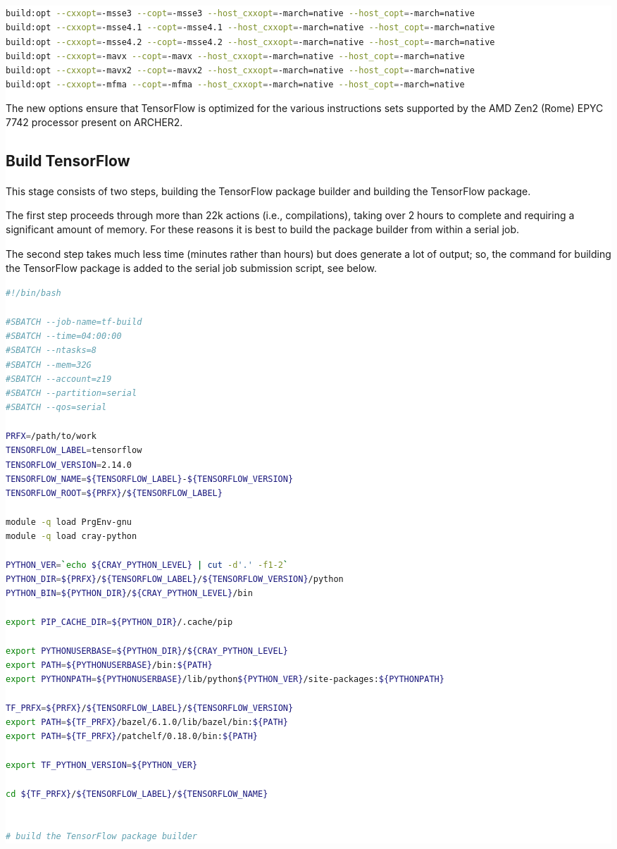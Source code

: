 ```bash
build:opt --cxxopt=-msse3 --copt=-msse3 --host_cxxopt=-march=native --host_copt=-march=native
build:opt --cxxopt=-msse4.1 --copt=-msse4.1 --host_cxxopt=-march=native --host_copt=-march=native
build:opt --cxxopt=-msse4.2 --copt=-msse4.2 --host_cxxopt=-march=native --host_copt=-march=native
build:opt --cxxopt=-mavx --copt=-mavx --host_cxxopt=-march=native --host_copt=-march=native
build:opt --cxxopt=-mavx2 --copt=-mavx2 --host_cxxopt=-march=native --host_copt=-march=native
build:opt --cxxopt=-mfma --copt=-mfma --host_cxxopt=-march=native --host_copt=-march=native
```

The new options ensure that TensorFlow is optimized for the various instructions sets supported
by the AMD Zen2 (Rome) EPYC 7742 processor present on ARCHER2.


Build TensorFlow
----------------

This stage consists of two steps, building the TensorFlow package builder and building the
TensorFlow package.

The first step proceeds through more than 22k actions (i.e., compilations), taking over 2 hours
to complete and requiring a significant amount of memory. For these reasons it is best to 
build the package builder from within a serial job.

The second step takes much less time (minutes rather than hours) but does generate a lot
of output; so, the command for building the TensorFlow package is added to the serial job
submission script, see below.

```bash
#!/bin/bash

#SBATCH --job-name=tf-build
#SBATCH --time=04:00:00
#SBATCH --ntasks=8
#SBATCH --mem=32G
#SBATCH --account=z19
#SBATCH --partition=serial
#SBATCH --qos=serial

PRFX=/path/to/work
TENSORFLOW_LABEL=tensorflow
TENSORFLOW_VERSION=2.14.0
TENSORFLOW_NAME=${TENSORFLOW_LABEL}-${TENSORFLOW_VERSION}
TENSORFLOW_ROOT=${PRFX}/${TENSORFLOW_LABEL}

module -q load PrgEnv-gnu
module -q load cray-python

PYTHON_VER=`echo ${CRAY_PYTHON_LEVEL} | cut -d'.' -f1-2`
PYTHON_DIR=${PRFX}/${TENSORFLOW_LABEL}/${TENSORFLOW_VERSION}/python
PYTHON_BIN=${PYTHON_DIR}/${CRAY_PYTHON_LEVEL}/bin

export PIP_CACHE_DIR=${PYTHON_DIR}/.cache/pip

export PYTHONUSERBASE=${PYTHON_DIR}/${CRAY_PYTHON_LEVEL}
export PATH=${PYTHONUSERBASE}/bin:${PATH}
export PYTHONPATH=${PYTHONUSERBASE}/lib/python${PYTHON_VER}/site-packages:${PYTHONPATH}

TF_PRFX=${PRFX}/${TENSORFLOW_LABEL}/${TENSORFLOW_VERSION}
export PATH=${TF_PRFX}/bazel/6.1.0/lib/bazel/bin:${PATH}
export PATH=${TF_PRFX}/patchelf/0.18.0/bin:${PATH}

export TF_PYTHON_VERSION=${PYTHON_VER}

cd ${TF_PRFX}/${TENSORFLOW_LABEL}/${TENSORFLOW_NAME}


# build the TensorFlow package builder
```